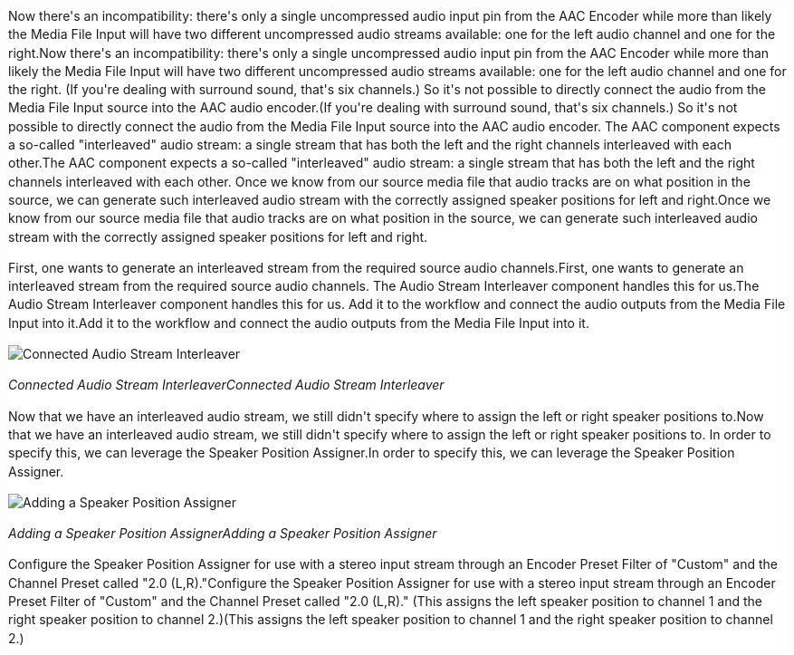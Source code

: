 <span data-ttu-id="6dcb8-211">Now there's an incompatibility: there's only a single uncompressed audio input pin from the AAC Encoder while more than likely the Media File Input will have two different uncompressed audio streams available: one for the left audio channel and one for the right.</span><span class="sxs-lookup"><span data-stu-id="6dcb8-211">Now there's an incompatibility: there's only a single uncompressed audio input pin from the AAC Encoder while more than likely the Media File Input will have two different uncompressed audio streams available: one for the left audio channel and one for the right.</span></span> <span data-ttu-id="6dcb8-212">(If you're dealing with surround sound, that's six channels.) So it's not possible to directly connect the audio from the Media File Input source into the AAC audio encoder.</span><span class="sxs-lookup"><span data-stu-id="6dcb8-212">(If you're dealing with surround sound, that's six channels.) So it's not possible to directly connect the audio from the Media File Input source into the AAC audio encoder.</span></span> <span data-ttu-id="6dcb8-213">The AAC component expects a so-called "interleaved" audio stream: a single stream that has both the left and the right channels interleaved with each other.</span><span class="sxs-lookup"><span data-stu-id="6dcb8-213">The AAC component expects a so-called "interleaved" audio stream: a single stream that has both the left and the right channels interleaved with each other.</span></span> <span data-ttu-id="6dcb8-214">Once we know from our source media file that audio tracks are on what position in the source, we can generate such interleaved audio stream with the correctly assigned speaker positions for left and right.</span><span class="sxs-lookup"><span data-stu-id="6dcb8-214">Once we know from our source media file that audio tracks are on what position in the source, we can generate such interleaved audio stream with the correctly assigned speaker positions for left and right.</span></span>

<span data-ttu-id="6dcb8-215">First, one wants to generate an interleaved stream from the required source audio channels.</span><span class="sxs-lookup"><span data-stu-id="6dcb8-215">First, one wants to generate an interleaved stream from the required source audio channels.</span></span> <span data-ttu-id="6dcb8-216">The Audio Stream Interleaver component handles this for us.</span><span class="sxs-lookup"><span data-stu-id="6dcb8-216">The Audio Stream Interleaver component handles this for us.</span></span> <span data-ttu-id="6dcb8-217">Add it to the workflow and connect the audio outputs from the Media File Input into it.</span><span class="sxs-lookup"><span data-stu-id="6dcb8-217">Add it to the workflow and connect the audio outputs from the Media File Input into it.</span></span>

![Connected Audio Stream Interleaver](./media/media-services-media-encoder-premium-workflow-tutorials/media-services-connected-audio-stream-interleaver.png)

<span data-ttu-id="6dcb8-219">*Connected Audio Stream Interleaver*</span><span class="sxs-lookup"><span data-stu-id="6dcb8-219">*Connected Audio Stream Interleaver*</span></span>

<span data-ttu-id="6dcb8-220">Now that we have an interleaved audio stream, we still didn't specify where to assign the left or right speaker positions to.</span><span class="sxs-lookup"><span data-stu-id="6dcb8-220">Now that we have an interleaved audio stream, we still didn't specify where to assign the left or right speaker positions to.</span></span> <span data-ttu-id="6dcb8-221">In order to specify this, we can leverage the Speaker Position Assigner.</span><span class="sxs-lookup"><span data-stu-id="6dcb8-221">In order to specify this, we can leverage the Speaker Position Assigner.</span></span>

![Adding a Speaker Position Assigner](./media/media-services-media-encoder-premium-workflow-tutorials/media-services-adding-speaker-position-assigner.png)

<span data-ttu-id="6dcb8-223">*Adding a Speaker Position Assigner*</span><span class="sxs-lookup"><span data-stu-id="6dcb8-223">*Adding a Speaker Position Assigner*</span></span>

<span data-ttu-id="6dcb8-224">Configure the Speaker Position Assigner for use with a stereo input stream through an Encoder Preset Filter of "Custom" and the Channel Preset called "2.0 (L,R)."</span><span class="sxs-lookup"><span data-stu-id="6dcb8-224">Configure the Speaker Position Assigner for use with a stereo input stream through an Encoder Preset Filter of "Custom" and the Channel Preset called "2.0 (L,R)."</span></span> <span data-ttu-id="6dcb8-225">(This assigns the left speaker position to channel 1 and the right speaker position to channel 2.)</span><span class="sxs-lookup"><span data-stu-id="6dcb8-225">(This assigns the left speaker position to channel 1 and the right speaker position to channel 2.)</span></span>
